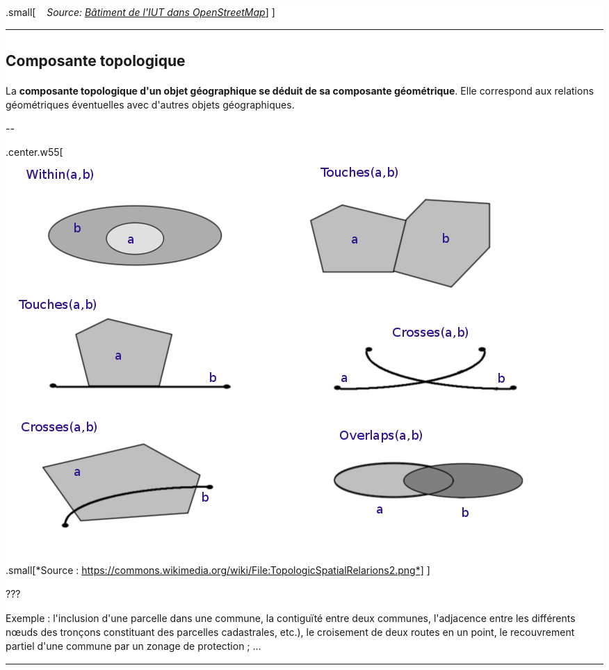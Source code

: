 .small[&nbsp;&nbsp;&nbsp;&nbsp;*Source: [Bâtiment de l'IUT dans OpenStreetMap](https://www.openstreetmap.org/way/157255867)*]
]


---

## Composante topologique

La **composante topologique d'un objet géographique se déduit de sa composante géométrique**. Elle correspond aux relations géométriques éventuelles avec d'autres objets géographiques.

--

.center.w55[
![](./../images/TopologicSpatialRelarions2.png)

.small[*Source : https://commons.wikimedia.org/wiki/File:TopologicSpatialRelarions2.png*]
]

???

Exemple : l'inclusion d'une parcelle dans une commune, la contiguïté entre deux communes, l'adjacence entre les différents nœuds des tronçons constituant des parcelles cadastrales, etc.), le croisement de deux routes en un point, le recouvrement partiel d'une commune par un zonage de protection ; ...

---